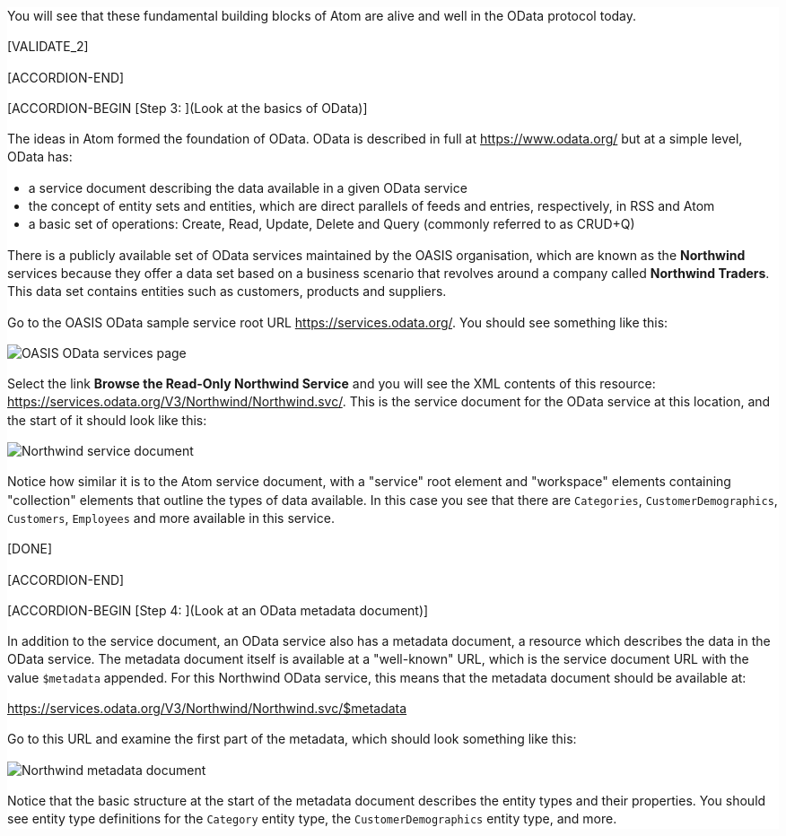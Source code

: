 You will see that these fundamental building blocks of Atom are alive and well in the OData protocol today.

[VALIDATE_2]

[ACCORDION-END]

[ACCORDION-BEGIN [Step 3: ](Look at the basics of OData)]

The ideas in Atom formed the foundation of OData. OData is described in full at <https://www.odata.org/> but at a simple level, OData has:

 - a service document describing the data available in a given OData service
 - the concept of entity sets and entities, which are direct parallels of feeds and entries, respectively, in RSS and Atom
 - a basic set of operations: Create, Read, Update, Delete and Query (commonly referred to as CRUD+Q)

There is a publicly available set of OData services maintained by the OASIS organisation, which are known as the **Northwind** services because they offer a data set based on a business scenario that revolves around a company called **Northwind Traders**. This data set contains entities such as customers, products and suppliers.

Go to the OASIS OData sample service root URL <https://services.odata.org/>. You should see something like this:

![OASIS OData services page](oasis-odata-services.png)

Select the link **Browse the Read-Only Northwind Service** and you will see the XML contents of this resource: <https://services.odata.org/V3/Northwind/Northwind.svc/>. This is the service document for the OData service at this location, and the start of it should look like this:

![Northwind service document](northwind-v3-service-document.png)

Notice how similar it is to the Atom service document, with a "service" root element and "workspace" elements containing "collection" elements that outline the types of data available. In this case you see that there are `Categories`, `CustomerDemographics`, `Customers`, `Employees` and more available in this service.

[DONE]

[ACCORDION-END]

[ACCORDION-BEGIN [Step 4: ](Look at an OData metadata document)]

In addition to the service document, an OData service also has a metadata document, a resource which describes the data in the OData service. The metadata document itself is available at a "well-known" URL, which is the service document URL with the value `$metadata` appended. For this Northwind OData service, this means that the metadata document should be available at:

<https://services.odata.org/V3/Northwind/Northwind.svc/$metadata>

Go to this URL and examine the first part of the metadata, which should look something like this:

![Northwind metadata document](northwind-metadata.png)

Notice that the basic structure at the start of the metadata document describes the entity types and their properties. You should see entity type definitions for the `Category` entity type, the `CustomerDemographics` entity type, and more.

